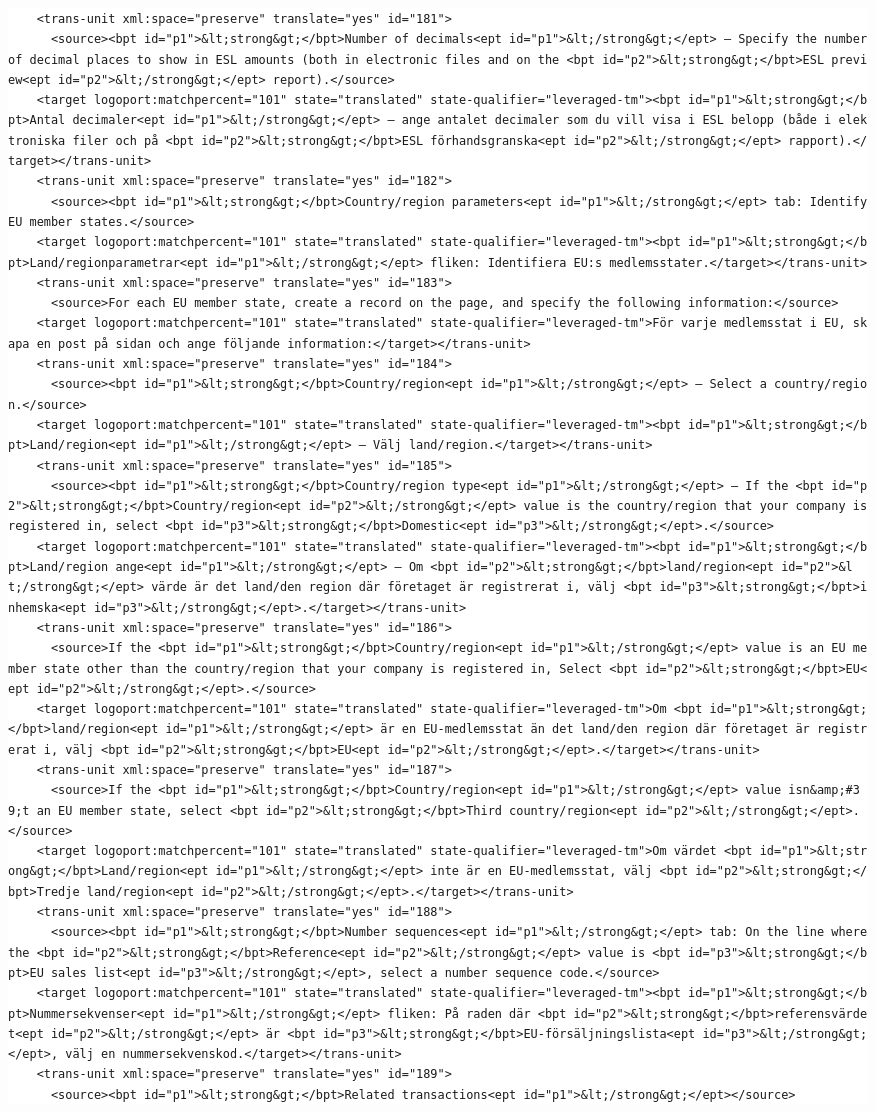         <trans-unit xml:space="preserve" translate="yes" id="181">
          <source><bpt id="p1">&lt;strong&gt;</bpt>Number of decimals<ept id="p1">&lt;/strong&gt;</ept> – Specify the number of decimal places to show in ESL amounts (both in electronic files and on the <bpt id="p2">&lt;strong&gt;</bpt>ESL preview<ept id="p2">&lt;/strong&gt;</ept> report).</source>
        <target logoport:matchpercent="101" state="translated" state-qualifier="leveraged-tm"><bpt id="p1">&lt;strong&gt;</bpt>Antal decimaler<ept id="p1">&lt;/strong&gt;</ept> – ange antalet decimaler som du vill visa i ESL belopp (både i elektroniska filer och på <bpt id="p2">&lt;strong&gt;</bpt>ESL förhandsgranska<ept id="p2">&lt;/strong&gt;</ept> rapport).</target></trans-unit>
        <trans-unit xml:space="preserve" translate="yes" id="182">
          <source><bpt id="p1">&lt;strong&gt;</bpt>Country/region parameters<ept id="p1">&lt;/strong&gt;</ept> tab: Identify EU member states.</source>
        <target logoport:matchpercent="101" state="translated" state-qualifier="leveraged-tm"><bpt id="p1">&lt;strong&gt;</bpt>Land/regionparametrar<ept id="p1">&lt;/strong&gt;</ept> fliken: Identifiera EU:s medlemsstater.</target></trans-unit>
        <trans-unit xml:space="preserve" translate="yes" id="183">
          <source>For each EU member state, create a record on the page, and specify the following information:</source>
        <target logoport:matchpercent="101" state="translated" state-qualifier="leveraged-tm">För varje medlemsstat i EU, skapa en post på sidan och ange följande information:</target></trans-unit>
        <trans-unit xml:space="preserve" translate="yes" id="184">
          <source><bpt id="p1">&lt;strong&gt;</bpt>Country/region<ept id="p1">&lt;/strong&gt;</ept> – Select a country/region.</source>
        <target logoport:matchpercent="101" state="translated" state-qualifier="leveraged-tm"><bpt id="p1">&lt;strong&gt;</bpt>Land/region<ept id="p1">&lt;/strong&gt;</ept> – Välj land/region.</target></trans-unit>
        <trans-unit xml:space="preserve" translate="yes" id="185">
          <source><bpt id="p1">&lt;strong&gt;</bpt>Country/region type<ept id="p1">&lt;/strong&gt;</ept> – If the <bpt id="p2">&lt;strong&gt;</bpt>Country/region<ept id="p2">&lt;/strong&gt;</ept> value is the country/region that your company is registered in, select <bpt id="p3">&lt;strong&gt;</bpt>Domestic<ept id="p3">&lt;/strong&gt;</ept>.</source>
        <target logoport:matchpercent="101" state="translated" state-qualifier="leveraged-tm"><bpt id="p1">&lt;strong&gt;</bpt>Land/region ange<ept id="p1">&lt;/strong&gt;</ept> – Om <bpt id="p2">&lt;strong&gt;</bpt>land/region<ept id="p2">&lt;/strong&gt;</ept> värde är det land/den region där företaget är registrerat i, välj <bpt id="p3">&lt;strong&gt;</bpt>inhemska<ept id="p3">&lt;/strong&gt;</ept>.</target></trans-unit>
        <trans-unit xml:space="preserve" translate="yes" id="186">
          <source>If the <bpt id="p1">&lt;strong&gt;</bpt>Country/region<ept id="p1">&lt;/strong&gt;</ept> value is an EU member state other than the country/region that your company is registered in, Select <bpt id="p2">&lt;strong&gt;</bpt>EU<ept id="p2">&lt;/strong&gt;</ept>.</source>
        <target logoport:matchpercent="101" state="translated" state-qualifier="leveraged-tm">Om <bpt id="p1">&lt;strong&gt;</bpt>land/region<ept id="p1">&lt;/strong&gt;</ept> är en EU-medlemsstat än det land/den region där företaget är registrerat i, välj <bpt id="p2">&lt;strong&gt;</bpt>EU<ept id="p2">&lt;/strong&gt;</ept>.</target></trans-unit>
        <trans-unit xml:space="preserve" translate="yes" id="187">
          <source>If the <bpt id="p1">&lt;strong&gt;</bpt>Country/region<ept id="p1">&lt;/strong&gt;</ept> value isn&amp;#39;t an EU member state, select <bpt id="p2">&lt;strong&gt;</bpt>Third country/region<ept id="p2">&lt;/strong&gt;</ept>.</source>
        <target logoport:matchpercent="101" state="translated" state-qualifier="leveraged-tm">Om värdet <bpt id="p1">&lt;strong&gt;</bpt>Land/region<ept id="p1">&lt;/strong&gt;</ept> inte är en EU-medlemsstat, välj <bpt id="p2">&lt;strong&gt;</bpt>Tredje land/region<ept id="p2">&lt;/strong&gt;</ept>.</target></trans-unit>
        <trans-unit xml:space="preserve" translate="yes" id="188">
          <source><bpt id="p1">&lt;strong&gt;</bpt>Number sequences<ept id="p1">&lt;/strong&gt;</ept> tab: On the line where the <bpt id="p2">&lt;strong&gt;</bpt>Reference<ept id="p2">&lt;/strong&gt;</ept> value is <bpt id="p3">&lt;strong&gt;</bpt>EU sales list<ept id="p3">&lt;/strong&gt;</ept>, select a number sequence code.</source>
        <target logoport:matchpercent="101" state="translated" state-qualifier="leveraged-tm"><bpt id="p1">&lt;strong&gt;</bpt>Nummersekvenser<ept id="p1">&lt;/strong&gt;</ept> fliken: På raden där <bpt id="p2">&lt;strong&gt;</bpt>referensvärdet<ept id="p2">&lt;/strong&gt;</ept> är <bpt id="p3">&lt;strong&gt;</bpt>EU-försäljningslista<ept id="p3">&lt;/strong&gt;</ept>, välj en nummersekvenskod.</target></trans-unit>
        <trans-unit xml:space="preserve" translate="yes" id="189">
          <source><bpt id="p1">&lt;strong&gt;</bpt>Related transactions<ept id="p1">&lt;/strong&gt;</ept></source>